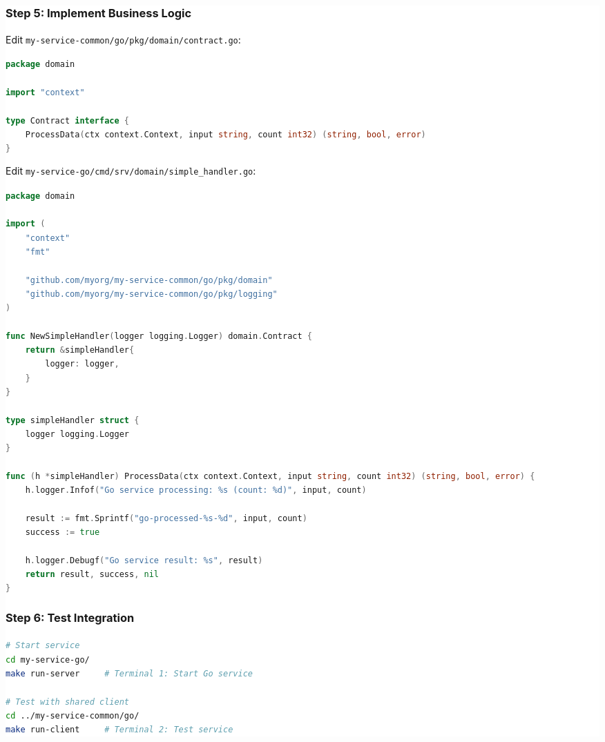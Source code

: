 ### Step 5: Implement Business Logic

Edit `my-service-common/go/pkg/domain/contract.go`:
```go
package domain

import "context"

type Contract interface {
    ProcessData(ctx context.Context, input string, count int32) (string, bool, error)
}
```

Edit `my-service-go/cmd/srv/domain/simple_handler.go`:
```go
package domain

import (
    "context"
    "fmt"

    "github.com/myorg/my-service-common/go/pkg/domain"
    "github.com/myorg/my-service-common/go/pkg/logging"
)

func NewSimpleHandler(logger logging.Logger) domain.Contract {
    return &simpleHandler{
        logger: logger,
    }
}

type simpleHandler struct {
    logger logging.Logger
}

func (h *simpleHandler) ProcessData(ctx context.Context, input string, count int32) (string, bool, error) {
    h.logger.Infof("Go service processing: %s (count: %d)", input, count)
    
    result := fmt.Sprintf("go-processed-%s-%d", input, count)
    success := true
    
    h.logger.Debugf("Go service result: %s", result)
    return result, success, nil
}
```

### Step 6: Test Integration

```bash
# Start service
cd my-service-go/
make run-server     # Terminal 1: Start Go service

# Test with shared client
cd ../my-service-common/go/
make run-client     # Terminal 2: Test service
```
